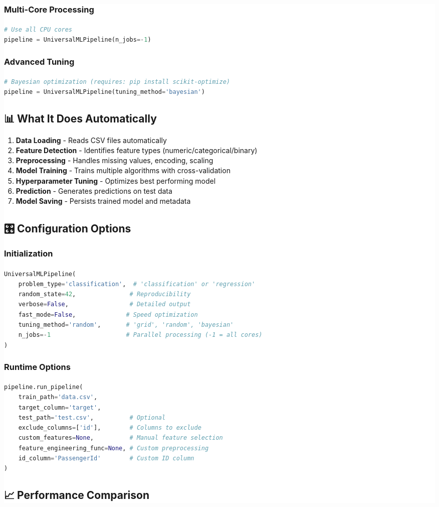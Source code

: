 ### Multi-Core Processing
```python
# Use all CPU cores
pipeline = UniversalMLPipeline(n_jobs=-1)
```

### Advanced Tuning
```python
# Bayesian optimization (requires: pip install scikit-optimize)
pipeline = UniversalMLPipeline(tuning_method='bayesian')
```

## 📊 What It Does Automatically

1. **Data Loading** - Reads CSV files automatically
2. **Feature Detection** - Identifies feature types (numeric/categorical/binary)
3. **Preprocessing** - Handles missing values, encoding, scaling
4. **Model Training** - Trains multiple algorithms with cross-validation
5. **Hyperparameter Tuning** - Optimizes best performing model
6. **Prediction** - Generates predictions on test data
7. **Model Saving** - Persists trained model and metadata

## 🎛️ Configuration Options

### Initialization
```python
UniversalMLPipeline(
    problem_type='classification',  # 'classification' or 'regression'
    random_state=42,               # Reproducibility
    verbose=False,                 # Detailed output
    fast_mode=False,              # Speed optimization
    tuning_method='random',       # 'grid', 'random', 'bayesian'
    n_jobs=-1                     # Parallel processing (-1 = all cores)
)
```

### Runtime Options
```python
pipeline.run_pipeline(
    train_path='data.csv',
    target_column='target',
    test_path='test.csv',          # Optional
    exclude_columns=['id'],        # Columns to exclude
    custom_features=None,          # Manual feature selection
    feature_engineering_func=None, # Custom preprocessing
    id_column='PassengerId'        # Custom ID column
)
```

## 📈 Performance Comparison
